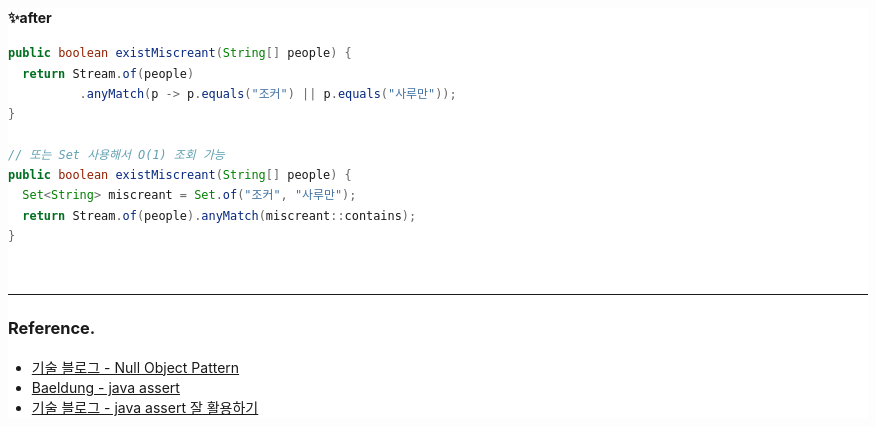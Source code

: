 **✨after**
```java
public boolean existMiscreant(String[] people) {
  return Stream.of(people)
          .anyMatch(p -> p.equals("조커") || p.equals("사루만"));
}

// 또는 Set 사용해서 O(1) 조회 가능
public boolean existMiscreant(String[] people) {
  Set<String> miscreant = Set.of("조커", "사루만");
  return Stream.of(people).anyMatch(miscreant::contains);
}
```
<br/>


---

### Reference.
- [기술 블로그 - Null Object Pattern](https://johngrib.github.io/wiki/pattern/null-object/)
- [Baeldung - java assert](https://www.baeldung.com/java-assert)
- [기술 블로그 - java assert 잘 활용하기](https://hojun-dev.tistory.com/entry/JAVA-assert-%EC%9E%98-%EC%82%AC%EC%9A%A9%ED%95%98%EA%B8%B0-with-Spring-Assert#Java%EC%9D%98%20assert%20vs%20Spring%EC%9D%98%20Assert-1)
